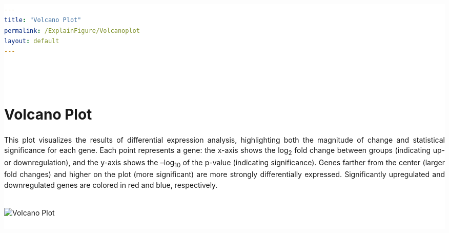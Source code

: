 ```yaml
---
title: "Volcano Plot"
permalink: /ExplainFigure/Volcanoplot
layout: default
---
```

<br>
<br>
<div class="container px-1">
<div class="row">
  <div class="col-sm-12 px-3">
	  <div class="jumbotron p-5 h-100" style="text-align: justify">
		  <h1><b>Volcano Plot</b></h1>
		    <p>This plot visualizes the results of differential expression analysis, 
		    highlighting both the magnitude of change and statistical significance for each gene. 
		    Each point represents a gene: the x-axis shows the log<sub>2</sub> fold change between groups (indicating up- or downregulation), 
		    and the y-axis shows the –log<sub>10</sub> of the p-value (indicating significance). 
		    Genes farther from the center (larger fold changes) and higher on the plot (more significant) are more strongly differentially expressed. 
		    Significantly upregulated and downregulated genes are colored in red and blue, respectively.</p>
	  </div>
  </div>
 </div>
<br>
<div class="row">
  <div class="col-sm-12 px-3">
	     <div class="jumbotron p-5 h-100 bg-white border">
      <img 
        src="{{ '/assets/img/ExplainFigure/VolcanoPlot.png' | relative_url }}" 
        alt = "Volcano Plot"
        style="width: 100%; border: none;" 
        title="Volcano Plot">
    </div>
  </div>
</div>
</div>
<br>




